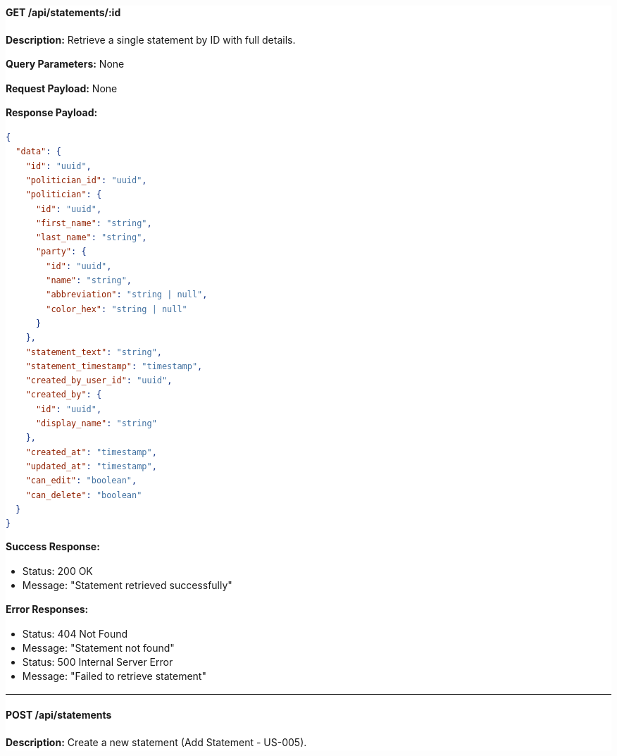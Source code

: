 
#### GET /api/statements/:id
**Description:** Retrieve a single statement by ID with full details.

**Query Parameters:** None

**Request Payload:** None

**Response Payload:**
```json
{
  "data": {
    "id": "uuid",
    "politician_id": "uuid",
    "politician": {
      "id": "uuid",
      "first_name": "string",
      "last_name": "string",
      "party": {
        "id": "uuid",
        "name": "string",
        "abbreviation": "string | null",
        "color_hex": "string | null"
      }
    },
    "statement_text": "string",
    "statement_timestamp": "timestamp",
    "created_by_user_id": "uuid",
    "created_by": {
      "id": "uuid",
      "display_name": "string"
    },
    "created_at": "timestamp",
    "updated_at": "timestamp",
    "can_edit": "boolean",
    "can_delete": "boolean"
  }
}
```

**Success Response:**
- Status: 200 OK
- Message: "Statement retrieved successfully"

**Error Responses:**
- Status: 404 Not Found
- Message: "Statement not found"
- Status: 500 Internal Server Error
- Message: "Failed to retrieve statement"

---

#### POST /api/statements
**Description:** Create a new statement (Add Statement - US-005).
